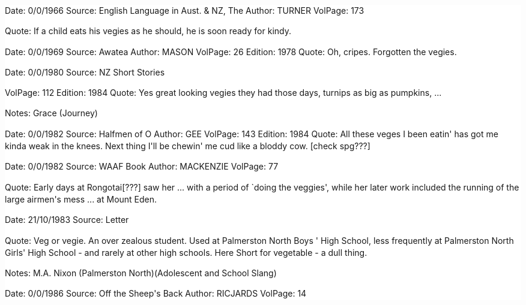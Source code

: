 

Date: 0/0/1966
Source: English Language in Aust. & NZ, The
Author: TURNER
VolPage: 173

Quote: If a child eats his vegies as he should, he is soon ready for kindy.



Date: 0/0/1969
Source: Awatea
Author: MASON
VolPage: 26
Edition: 1978
Quote: Oh, cripes. Forgotten the vegies.



Date: 0/0/1980
Source: NZ Short Stories

VolPage: 112
Edition: 1984
Quote: Yes great looking vegies they had those days, turnips as big as pumpkins, ...

Notes: Grace (Journey)

Date: 0/0/1982
Source: Halfmen of O
Author: GEE
VolPage: 143
Edition: 1984
Quote: All these veges I been eatin' has got me kinda weak in the knees. Next thing I'll be chewin' me cud like a bloddy cow. [check spg???]



Date: 0/0/1982
Source: WAAF Book
Author: MACKENZIE
VolPage: 77

Quote: Early days at Rongotai[???] saw her ... with a period of `doing the veggies', while her later work included the running of the large airmen's mess ... at Mount Eden.



Date: 21/10/1983
Source: Letter



Quote: Veg or vegie. An over zealous student. Used at Palmerston North Boys ' High School, less frequently at Palmerston North Girls' High School - and rarely at other high schools. Here Short for vegetable - a dull thing.

Notes: M.A. Nixon (Palmerston North)(Adolescent and School Slang)

Date: 0/0/1986
Source: Off the Sheep's Back
Author: RICJARDS
VolPage: 14
